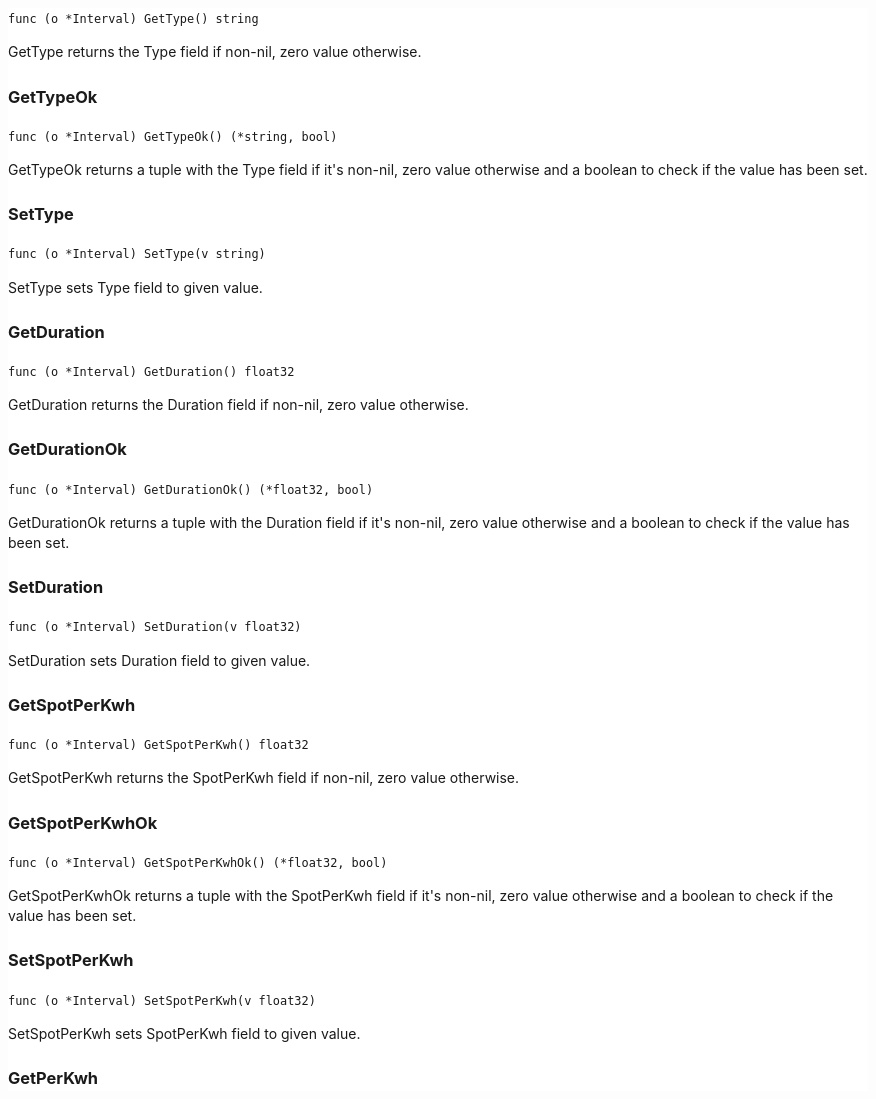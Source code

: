 `func (o *Interval) GetType() string`

GetType returns the Type field if non-nil, zero value otherwise.

### GetTypeOk

`func (o *Interval) GetTypeOk() (*string, bool)`

GetTypeOk returns a tuple with the Type field if it's non-nil, zero value otherwise
and a boolean to check if the value has been set.

### SetType

`func (o *Interval) SetType(v string)`

SetType sets Type field to given value.


### GetDuration

`func (o *Interval) GetDuration() float32`

GetDuration returns the Duration field if non-nil, zero value otherwise.

### GetDurationOk

`func (o *Interval) GetDurationOk() (*float32, bool)`

GetDurationOk returns a tuple with the Duration field if it's non-nil, zero value otherwise
and a boolean to check if the value has been set.

### SetDuration

`func (o *Interval) SetDuration(v float32)`

SetDuration sets Duration field to given value.


### GetSpotPerKwh

`func (o *Interval) GetSpotPerKwh() float32`

GetSpotPerKwh returns the SpotPerKwh field if non-nil, zero value otherwise.

### GetSpotPerKwhOk

`func (o *Interval) GetSpotPerKwhOk() (*float32, bool)`

GetSpotPerKwhOk returns a tuple with the SpotPerKwh field if it's non-nil, zero value otherwise
and a boolean to check if the value has been set.

### SetSpotPerKwh

`func (o *Interval) SetSpotPerKwh(v float32)`

SetSpotPerKwh sets SpotPerKwh field to given value.


### GetPerKwh
